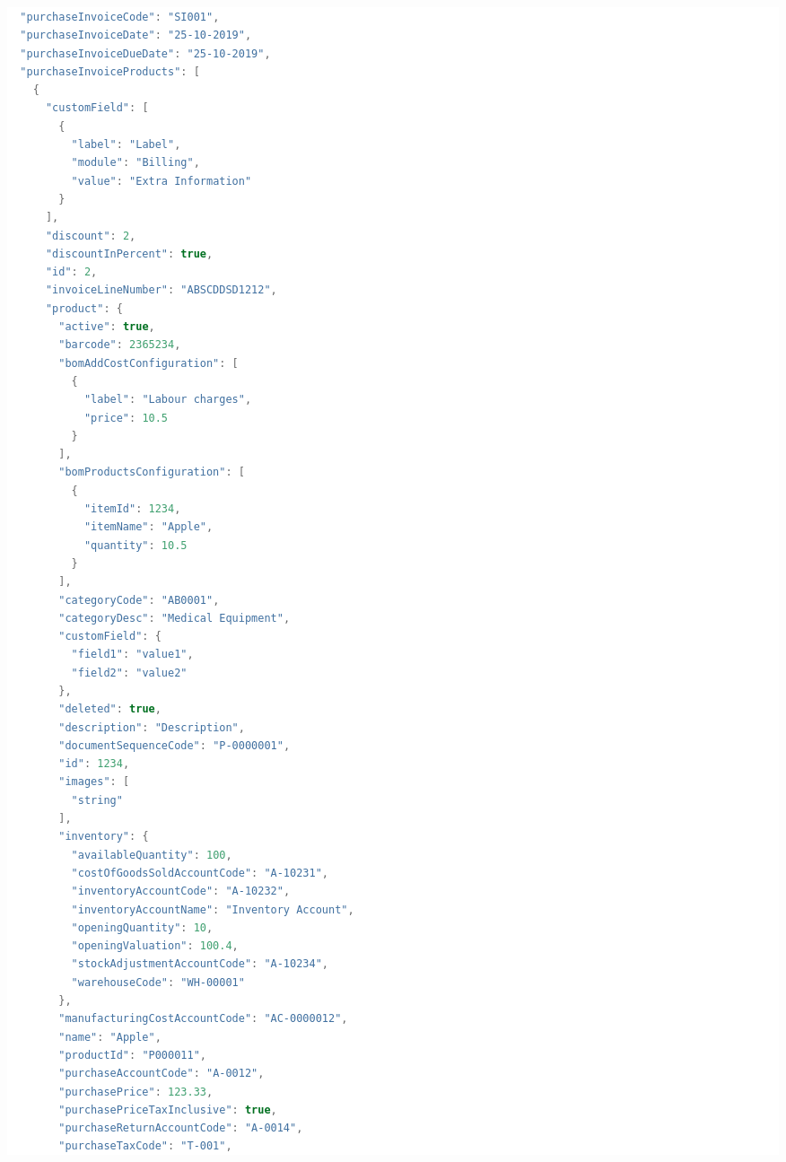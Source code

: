 ```java
  "purchaseInvoiceCode": "SI001",
  "purchaseInvoiceDate": "25-10-2019",
  "purchaseInvoiceDueDate": "25-10-2019",
  "purchaseInvoiceProducts": [
    {
      "customField": [
        {
          "label": "Label",
          "module": "Billing",
          "value": "Extra Information"
        }
      ],
      "discount": 2,
      "discountInPercent": true,
      "id": 2,
      "invoiceLineNumber": "ABSCDDSD1212",
      "product": {
        "active": true,
        "barcode": 2365234,
        "bomAddCostConfiguration": [
          {
            "label": "Labour charges",
            "price": 10.5
          }
        ],
        "bomProductsConfiguration": [
          {
            "itemId": 1234,
            "itemName": "Apple",
            "quantity": 10.5
          }
        ],
        "categoryCode": "AB0001",
        "categoryDesc": "Medical Equipment",
        "customField": {
          "field1": "value1",
          "field2": "value2"
        },
        "deleted": true,
        "description": "Description",
        "documentSequenceCode": "P-0000001",
        "id": 1234,
        "images": [
          "string"
        ],
        "inventory": {
          "availableQuantity": 100,
          "costOfGoodsSoldAccountCode": "A-10231",
          "inventoryAccountCode": "A-10232",
          "inventoryAccountName": "Inventory Account",
          "openingQuantity": 10,
          "openingValuation": 100.4,
          "stockAdjustmentAccountCode": "A-10234",
          "warehouseCode": "WH-00001"
        },
        "manufacturingCostAccountCode": "AC-0000012",
        "name": "Apple",
        "productId": "P000011",
        "purchaseAccountCode": "A-0012",
        "purchasePrice": 123.33,
        "purchasePriceTaxInclusive": true,
        "purchaseReturnAccountCode": "A-0014",
        "purchaseTaxCode": "T-001",
```